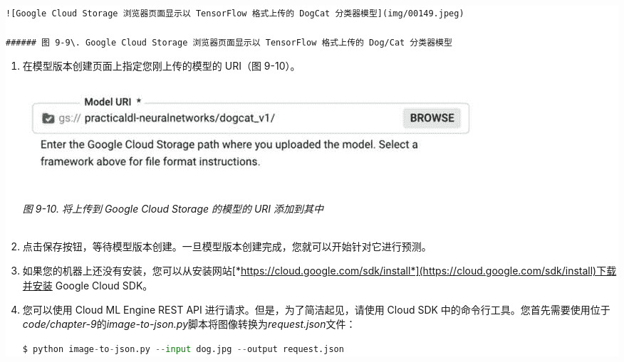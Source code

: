     ![Google Cloud Storage 浏览器页面显示以 TensorFlow 格式上传的 DogCat 分类器模型](img/00149.jpeg)

    ###### 图 9-9\. Google Cloud Storage 浏览器页面显示以 TensorFlow 格式上传的 Dog/Cat 分类器模型

1.  在模型版本创建页面上指定您刚上传的模型的 URI（图 9-10）。

    ![将上传到 Google Cloud Storage 的模型的 URI 添加到其中](img/00139.jpeg)

    ###### 图 9-10\. 将上传到 Google Cloud Storage 的模型的 URI 添加到其中

1.  点击保存按钮，等待模型版本创建。一旦模型版本创建完成，您就可以开始针对它进行预测。

1.  如果您的机器上还没有安装，您可以从安装网站[*https://cloud.google.com/sdk/install*](https://cloud.google.com/sdk/install)下载并安装 Google Cloud SDK。

1.  您可以使用 Cloud ML Engine REST API 进行请求。但是，为了简洁起见，请使用 Cloud SDK 中的命令行工具。您首先需要使用位于*code/chapter-9*的*image-to-json.py*脚本将图像转换为*request.json*文件：

    ```py
    $ python image-to-json.py --input dog.jpg --output request.json
    ```
